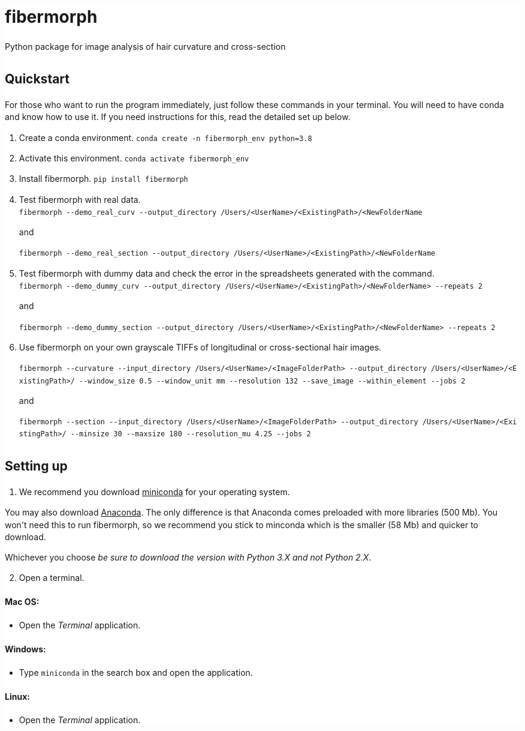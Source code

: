 ﻿# fibermorph


Python package for image analysis of hair curvature and cross-section

## Quickstart
For those who want to run the program immediately, just follow these commands in your terminal. You will need to have conda and know how to use it. If you need instructions for this, read the detailed set up below.

1. Create a conda environment.
`conda create -n fibermorph_env python=3.8`
2. Activate this environment.
`conda activate fibermorph_env`
3. Install fibermorph.
`pip install fibermorph`
4. Test fibermorph with real data.  
`fibermorph --demo_real_curv --output_directory /Users/<UserName>/<ExistingPath>/<NewFolderName`

	and  

	`fibermorph --demo_real_section --output_directory /Users/<UserName>/<ExistingPath>/<NewFolderName`
5. Test fibermorph with dummy data and check the error in the spreadsheets generated with the command.  
`fibermorph --demo_dummy_curv --output_directory /Users/<UserName>/<ExistingPath>/<NewFolderName> --repeats 2`

	and

	`fibermorph --demo_dummy_section --output_directory /Users/<UserName>/<ExistingPath>/<NewFolderName> --repeats 2`
6. Use fibermorph on your own grayscale TIFFs of longitudinal or cross-sectional hair images.  

	`fibermorph --curvature --input_directory /Users/<UserName>/<ImageFolderPath> --output_directory /Users/<UserName>/<ExistingPath>/ --window_size 0.5 --window_unit mm --resolution 132 --save_image --within_element --jobs 2`  

	and

	`fibermorph --section --input_directory /Users/<UserName>/<ImageFolderPath> --output_directory /Users/<UserName>/<ExistingPath>/ --minsize 30 --maxsize 180 --resolution_mu 4.25 --jobs 2`


## Setting up
1. We recommend you download [miniconda](https://docs.conda.io/en/latest/miniconda.html) for your operating system.

You may also download [Anaconda](https://docs.anaconda.com/anaconda/install/). The only difference is that Anaconda comes preloaded with more libraries (500 Mb). You won't need this to run fibermorph, so we recommend you stick to minconda which is the smaller (58 Mb) and quicker to download.

Whichever you choose *be sure to download the version with Python 3.X and not Python 2.X*.

2. Open a terminal.

#### Mac OS:
- Open the *Terminal* application.
#### Windows:
- Type `miniconda` in the search box and open the application.
#### Linux:
- Open the *Terminal* application.
